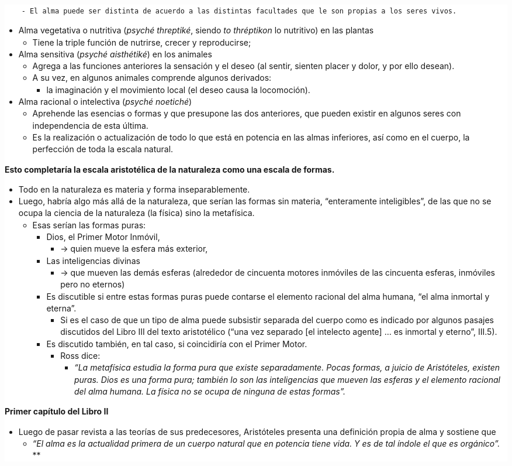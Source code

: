         - El alma puede ser distinta de acuerdo a las distintas facultades que le son propias a los seres vivos. 
- Alma vegetativa o nutritiva (*psyché threptiké*, siendo *to thréptikon* lo nutritivo) en las plantas
    - Tiene la triple función de nutrirse, crecer y reproducirse; 
- Alma sensitiva (*psyché aisthétiké*) en los animales
    - Agrega a las funciones anteriores la sensación y el deseo (al sentir, sienten placer y dolor, y por ello desean). 
    - A su vez, en algunos animales comprende algunos derivados: 
        - la imaginación y el movimiento local (el deseo causa la locomoción). 
- Alma racional o intelectiva (*psyché* *noetiché*)
    - Aprehende las esencias o formas y que presupone las dos anteriores, que pueden existir en algunos seres con independencia de esta última. 
    - Es la realización o actualización de todo lo que está en potencia en las almas inferiores, así como en el cuerpo, la perfección de toda la escala natural. 

**Esto completaría la escala aristotélica de la naturaleza como una escala de formas.** 

- Todo en la naturaleza es materia y forma inseparablemente. 
- Luego, habría algo más allá de la naturaleza, que serían las formas sin materia, “enteramente inteligibles”, de las que no se ocupa la ciencia de la naturaleza (la física) sino la metafísica. 
    - Esas serían las formas puras: 
        - Dios, el Primer Motor Inmóvil, 
            - → quien mueve la esfera más exterior,
        - Las inteligencias divinas
            - → que mueven las demás esferas (alrededor de cincuenta motores inmóviles de las cincuenta esferas, inmóviles pero no eternos)
        - Es discutible si entre estas formas puras puede contarse el elemento racional del alma humana, “el alma inmortal y eterna”.
            - Si es el caso de que un tipo de alma puede subsistir separada del cuerpo como es indicado por algunos pasajes discutidos del Libro III del texto aristotélico (“una vez separado [el intelecto agente] … es inmortal y eterno”, III.5). 
        - Es discutido también, en tal caso, si coincidiría con el Primer Motor. 
            - Ross dice: 
                - *“La metafísica estudia la forma pura que existe separadamente. Pocas formas, a juicio de Aristóteles, existen puras. Dios es una forma pura; también lo son las inteligencias que mueven las esferas y el elemento racional del alma humana. La física no se ocupa de ninguna de estas formas”.*

**Primer capítulo del Libro II**

- Luego de pasar revista a las teorías de sus predecesores, Aristóteles presenta una definición propia de alma y sostiene que 
    - *“El alma es la actualidad primera de un cuerpo natural que en potencia tiene vida. Y es de tal índole el que es orgánico”.*
**
